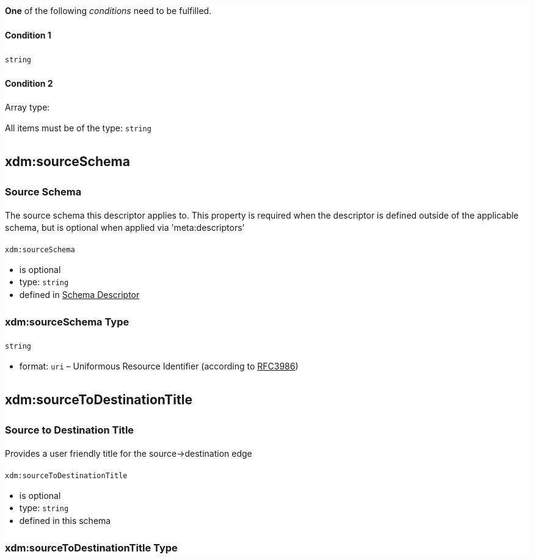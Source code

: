 **One** of the following *conditions* need to be fulfilled.


#### Condition 1


`string`



#### Condition 2


Array type: 

All items must be of the type:
`string`










## xdm:sourceSchema
### Source Schema

The source schema this descriptor applies to. This property is required when the descriptor is defined outside of the applicable schema, but is optional when applied via 'meta:descriptors'

`xdm:sourceSchema`
* is optional
* type: `string`
* defined in [Schema Descriptor](schemadescriptor.schema.md#xdmsourceschema)

### xdm:sourceSchema Type


`string`
* format: `uri` – Uniformous Resource Identifier (according to [RFC3986](http://tools.ietf.org/html/rfc3986))






## xdm:sourceToDestinationTitle
### Source to Destination Title

Provides a user friendly title for the source->destination edge

`xdm:sourceToDestinationTitle`
* is optional
* type: `string`
* defined in this schema

### xdm:sourceToDestinationTitle Type
